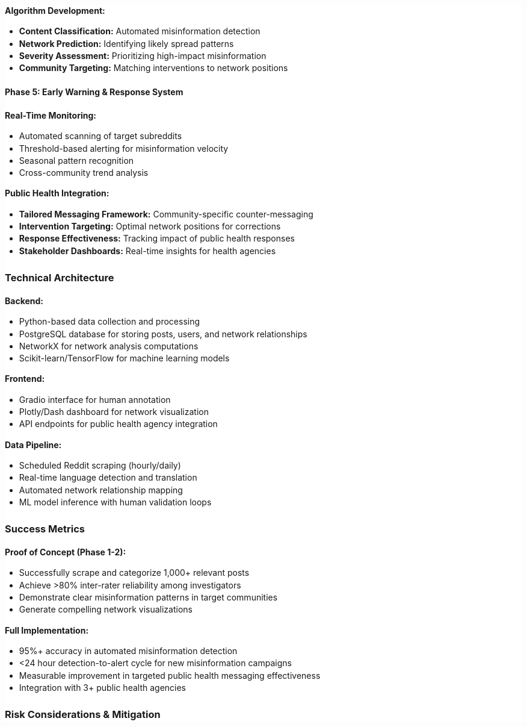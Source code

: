 **Algorithm Development:**
- **Content Classification:** Automated misinformation detection
- **Network Prediction:** Identifying likely spread patterns
- **Severity Assessment:** Prioritizing high-impact misinformation
- **Community Targeting:** Matching interventions to network positions

#### Phase 5: Early Warning & Response System

**Real-Time Monitoring:**
- Automated scanning of target subreddits
- Threshold-based alerting for misinformation velocity
- Seasonal pattern recognition
- Cross-community trend analysis

**Public Health Integration:**
- **Tailored Messaging Framework:** Community-specific counter-messaging
- **Intervention Targeting:** Optimal network positions for corrections
- **Response Effectiveness:** Tracking impact of public health responses
- **Stakeholder Dashboards:** Real-time insights for health agencies

### Technical Architecture

**Backend:**
- Python-based data collection and processing
- PostgreSQL database for storing posts, users, and network relationships
- NetworkX for network analysis computations
- Scikit-learn/TensorFlow for machine learning models

**Frontend:**
- Gradio interface for human annotation
- Plotly/Dash dashboard for network visualization
- API endpoints for public health agency integration

**Data Pipeline:**
- Scheduled Reddit scraping (hourly/daily)
- Real-time language detection and translation
- Automated network relationship mapping
- ML model inference with human validation loops

### Success Metrics

**Proof of Concept (Phase 1-2):**
- Successfully scrape and categorize 1,000+ relevant posts
- Achieve >80% inter-rater reliability among investigators
- Demonstrate clear misinformation patterns in target communities
- Generate compelling network visualizations

**Full Implementation:**
- 95%+ accuracy in automated misinformation detection
- <24 hour detection-to-alert cycle for new misinformation campaigns
- Measurable improvement in targeted public health messaging effectiveness
- Integration with 3+ public health agencies

### Risk Considerations & Mitigation
